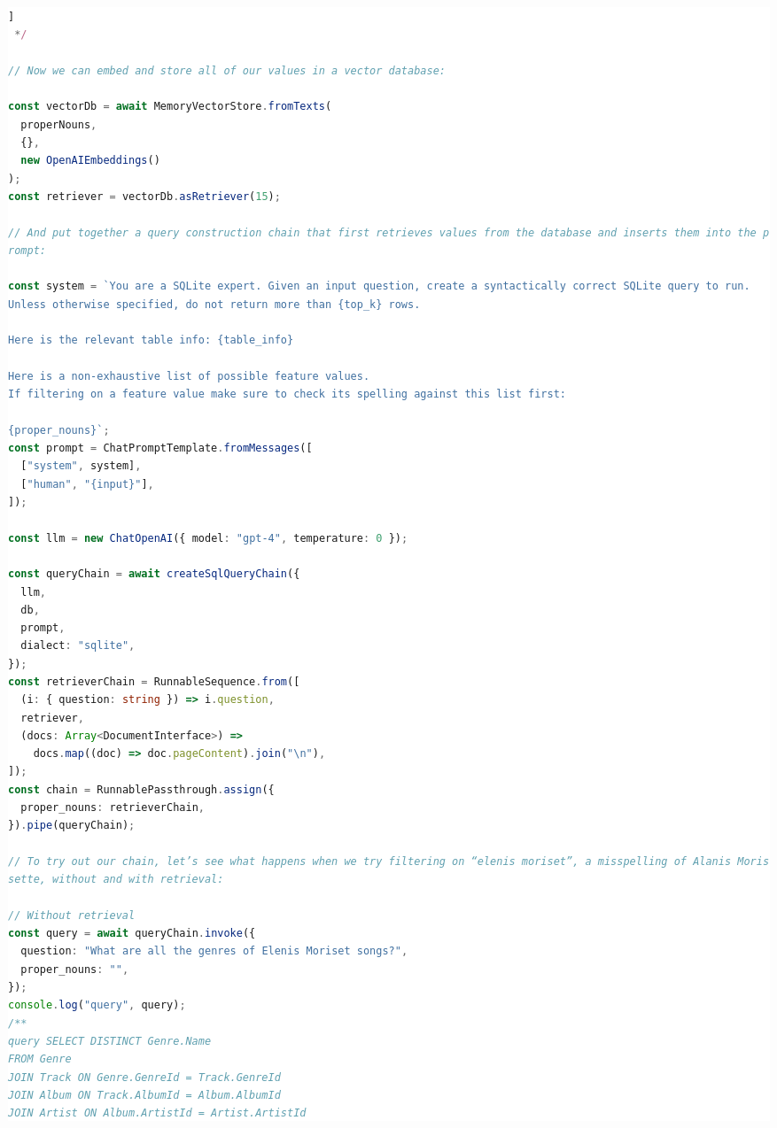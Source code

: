 ```typescript
]
 */

// Now we can embed and store all of our values in a vector database:

const vectorDb = await MemoryVectorStore.fromTexts(
  properNouns,
  {},
  new OpenAIEmbeddings()
);
const retriever = vectorDb.asRetriever(15);

// And put together a query construction chain that first retrieves values from the database and inserts them into the prompt:

const system = `You are a SQLite expert. Given an input question, create a syntactically correct SQLite query to run.
Unless otherwise specified, do not return more than {top_k} rows.

Here is the relevant table info: {table_info}

Here is a non-exhaustive list of possible feature values.
If filtering on a feature value make sure to check its spelling against this list first:

{proper_nouns}`;
const prompt = ChatPromptTemplate.fromMessages([
  ["system", system],
  ["human", "{input}"],
]);

const llm = new ChatOpenAI({ model: "gpt-4", temperature: 0 });

const queryChain = await createSqlQueryChain({
  llm,
  db,
  prompt,
  dialect: "sqlite",
});
const retrieverChain = RunnableSequence.from([
  (i: { question: string }) => i.question,
  retriever,
  (docs: Array<DocumentInterface>) =>
    docs.map((doc) => doc.pageContent).join("\n"),
]);
const chain = RunnablePassthrough.assign({
  proper_nouns: retrieverChain,
}).pipe(queryChain);

// To try out our chain, let’s see what happens when we try filtering on “elenis moriset”, a misspelling of Alanis Morissette, without and with retrieval:

// Without retrieval
const query = await queryChain.invoke({
  question: "What are all the genres of Elenis Moriset songs?",
  proper_nouns: "",
});
console.log("query", query);
/**
query SELECT DISTINCT Genre.Name
FROM Genre
JOIN Track ON Genre.GenreId = Track.GenreId
JOIN Album ON Track.AlbumId = Album.AlbumId
JOIN Artist ON Album.ArtistId = Artist.ArtistId
```